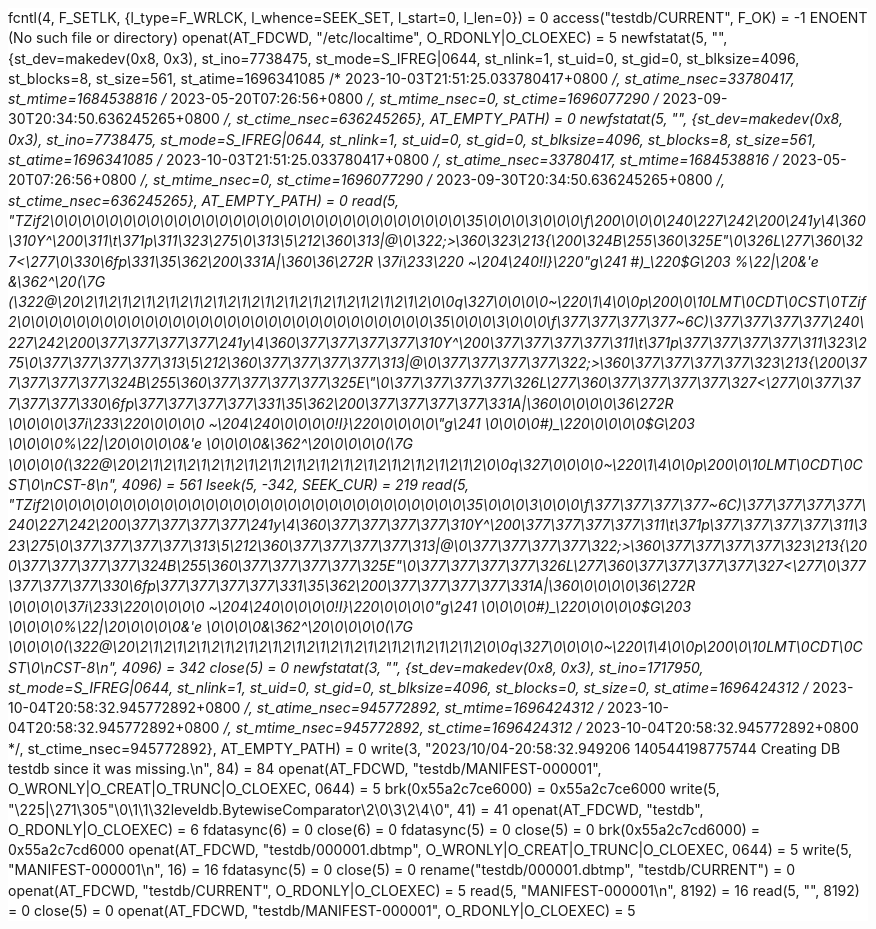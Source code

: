 fcntl(4, F_SETLK, {l_type=F_WRLCK, l_whence=SEEK_SET, l_start=0, l_len=0}) = 0
access("testdb/CURRENT", F_OK)          = -1 ENOENT (No such file or directory)
openat(AT_FDCWD, "/etc/localtime", O_RDONLY|O_CLOEXEC) = 5
newfstatat(5, "", {st_dev=makedev(0x8, 0x3), st_ino=7738475, st_mode=S_IFREG|0644, st_nlink=1, st_uid=0, st_gid=0, st_blksize=4096, st_blocks=8, st_size=561, st_atime=1696341085 /* 2023-10-03T21:51:25.033780417+0800 */, st_atime_nsec=33780417, st_mtime=1684538816 /* 2023-05-20T07:26:56+0800 */, st_mtime_nsec=0, st_ctime=1696077290 /* 2023-09-30T20:34:50.636245265+0800 */, st_ctime_nsec=636245265}, AT_EMPTY_PATH) = 0
newfstatat(5, "", {st_dev=makedev(0x8, 0x3), st_ino=7738475, st_mode=S_IFREG|0644, st_nlink=1, st_uid=0, st_gid=0, st_blksize=4096, st_blocks=8, st_size=561, st_atime=1696341085 /* 2023-10-03T21:51:25.033780417+0800 */, st_atime_nsec=33780417, st_mtime=1684538816 /* 2023-05-20T07:26:56+0800 */, st_mtime_nsec=0, st_ctime=1696077290 /* 2023-09-30T20:34:50.636245265+0800 */, st_ctime_nsec=636245265}, AT_EMPTY_PATH) = 0
read(5, "TZif2\0\0\0\0\0\0\0\0\0\0\0\0\0\0\0\0\0\0\0\0\0\0\0\0\0\0\0\0\0\0\35\0\0\0\3\0\0\0\f\200\0\0\0\240\227\242\200\241y\4\360\310Y^\200\311\t\371p\311\323\275\0\313\5\212\360\313|@\0\322;>\360\323\213{\200\324B\255\360\325E\"\0\326L\277\360\327<\277\0\330\6fp\331\35\362\200\331A|\360\36\272R \37i\233\220 ~\204\240!I}\220\"g\241 #)_\220$G\203 %\22|\20&'e &\362^\20(\7G (\322@\20\2\1\2\1\2\1\2\1\2\1\2\1\2\1\2\1\2\1\2\1\2\1\2\1\2\1\2\1\2\0\0q\327\0\0\0\0~\220\1\4\0\0p\200\0\10LMT\0CDT\0CST\0TZif2\0\0\0\0\0\0\0\0\0\0\0\0\0\0\0\0\0\0\0\0\0\0\0\0\0\0\0\0\0\0\35\0\0\0\3\0\0\0\f\377\377\377\377~6C)\377\377\377\377\240\227\242\200\377\377\377\377\241y\4\360\377\377\377\377\310Y^\200\377\377\377\377\311\t\371p\377\377\377\377\311\323\275\0\377\377\377\377\313\5\212\360\377\377\377\377\313|@\0\377\377\377\377\322;>\360\377\377\377\377\323\213{\200\377\377\377\377\324B\255\360\377\377\377\377\325E\"\0\377\377\377\377\326L\277\360\377\377\377\377\327<\277\0\377\377\377\377\330\6fp\377\377\377\377\331\35\362\200\377\377\377\377\331A|\360\0\0\0\0\36\272R \0\0\0\0\37i\233\220\0\0\0\0 ~\204\240\0\0\0\0!I}\220\0\0\0\0\"g\241 \0\0\0\0#)_\220\0\0\0\0$G\203 \0\0\0\0%\22|\20\0\0\0\0&'e \0\0\0\0&\362^\20\0\0\0\0(\7G \0\0\0\0(\322@\20\2\1\2\1\2\1\2\1\2\1\2\1\2\1\2\1\2\1\2\1\2\1\2\1\2\1\2\1\2\0\0q\327\0\0\0\0~\220\1\4\0\0p\200\0\10LMT\0CDT\0CST\0\nCST-8\n", 4096) = 561
lseek(5, -342, SEEK_CUR)                = 219
read(5, "TZif2\0\0\0\0\0\0\0\0\0\0\0\0\0\0\0\0\0\0\0\0\0\0\0\0\0\0\0\0\0\0\35\0\0\0\3\0\0\0\f\377\377\377\377~6C)\377\377\377\377\240\227\242\200\377\377\377\377\241y\4\360\377\377\377\377\310Y^\200\377\377\377\377\311\t\371p\377\377\377\377\311\323\275\0\377\377\377\377\313\5\212\360\377\377\377\377\313|@\0\377\377\377\377\322;>\360\377\377\377\377\323\213{\200\377\377\377\377\324B\255\360\377\377\377\377\325E\"\0\377\377\377\377\326L\277\360\377\377\377\377\327<\277\0\377\377\377\377\330\6fp\377\377\377\377\331\35\362\200\377\377\377\377\331A|\360\0\0\0\0\36\272R \0\0\0\0\37i\233\220\0\0\0\0 ~\204\240\0\0\0\0!I}\220\0\0\0\0\"g\241 \0\0\0\0#)_\220\0\0\0\0$G\203 \0\0\0\0%\22|\20\0\0\0\0&'e \0\0\0\0&\362^\20\0\0\0\0(\7G \0\0\0\0(\322@\20\2\1\2\1\2\1\2\1\2\1\2\1\2\1\2\1\2\1\2\1\2\1\2\1\2\1\2\1\2\0\0q\327\0\0\0\0~\220\1\4\0\0p\200\0\10LMT\0CDT\0CST\0\nCST-8\n", 4096) = 342
close(5)                                = 0
newfstatat(3, "", {st_dev=makedev(0x8, 0x3), st_ino=1717950, st_mode=S_IFREG|0644, st_nlink=1, st_uid=0, st_gid=0, st_blksize=4096, st_blocks=0, st_size=0, st_atime=1696424312 /* 2023-10-04T20:58:32.945772892+0800 */, st_atime_nsec=945772892, st_mtime=1696424312 /* 2023-10-04T20:58:32.945772892+0800 */, st_mtime_nsec=945772892, st_ctime=1696424312 /* 2023-10-04T20:58:32.945772892+0800 */, st_ctime_nsec=945772892}, AT_EMPTY_PATH) = 0
write(3, "2023/10/04-20:58:32.949206 140544198775744 Creating DB testdb since it was missing.\n", 84) = 84
openat(AT_FDCWD, "testdb/MANIFEST-000001", O_WRONLY|O_CREAT|O_TRUNC|O_CLOEXEC, 0644) = 5
brk(0x55a2c7ce6000)                     = 0x55a2c7ce6000
write(5, "\225|\271\305\"\0\1\1\32leveldb.BytewiseComparator\2\0\3\2\4\0", 41) = 41
openat(AT_FDCWD, "testdb", O_RDONLY|O_CLOEXEC) = 6
fdatasync(6)                            = 0
close(6)                                = 0
fdatasync(5)                            = 0
close(5)                                = 0
brk(0x55a2c7cd6000)                     = 0x55a2c7cd6000
openat(AT_FDCWD, "testdb/000001.dbtmp", O_WRONLY|O_CREAT|O_TRUNC|O_CLOEXEC, 0644) = 5
write(5, "MANIFEST-000001\n", 16)       = 16
fdatasync(5)                            = 0
close(5)                                = 0
rename("testdb/000001.dbtmp", "testdb/CURRENT") = 0
openat(AT_FDCWD, "testdb/CURRENT", O_RDONLY|O_CLOEXEC) = 5
read(5, "MANIFEST-000001\n", 8192)      = 16
read(5, "", 8192)                       = 0
close(5)                                = 0
openat(AT_FDCWD, "testdb/MANIFEST-000001", O_RDONLY|O_CLOEXEC) = 5